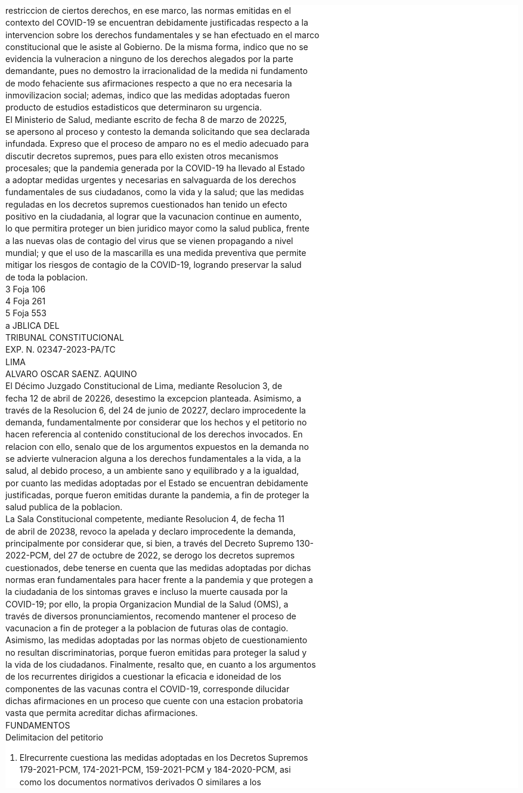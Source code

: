 restriccion de ciertos derechos, en ese marco, las normas emitidas en el  
contexto del COVID-19 se encuentran debidamente justificadas respecto a la  
intervencion sobre los derechos fundamentales y se han efectuado en el marco  
constitucional que le asiste al Gobierno. De la misma forma, indico que no se  
evidencia la vulneracion a ninguno de los derechos alegados por la parte  
demandante, pues no demostro la irracionalidad de la medida ni fundamento  
de modo fehaciente sus afirmaciones respecto a que no era necesaria la  
inmovilizacion social; ademas, indico que las medidas adoptadas fueron  
producto de estudios estadisticos que determinaron su urgencia.  
El Ministerio de Salud, mediante escrito de fecha 8 de marzo de 20225,  
se apersono al proceso y contesto la demanda solicitando que sea declarada  
infundada. Expreso que el proceso de amparo no es el medio adecuado para  
discutir decretos supremos, pues para ello existen otros mecanismos  
procesales; que la pandemia generada por la COVID-19 ha llevado al Estado  
a adoptar medidas urgentes y necesarias en salvaguarda de los derechos  
fundamentales de sus ciudadanos, como la vida y la salud; que las medidas  
reguladas en los decretos supremos cuestionados han tenido un efecto  
positivo en la ciudadania, al lograr que la vacunacion continue en aumento,  
lo que permitira proteger un bien juridico mayor como la salud publica, frente  
a las nuevas olas de contagio del virus que se vienen propagando a nivel  
mundial; y que el uso de la mascarilla es una medida preventiva que permite  
mitigar los riesgos de contagio de la COVID-19, logrando preservar la salud  
de toda la poblacion.  
3 Foja 106  
4 Foja 261  
5 Foja 553  
a JBLICA DEL  
TRIBUNAL CONSTITUCIONAL  
EXP. N. 02347-2023-PA/TC  
LIMA  
ALVARO OSCAR SAENZ. AQUINO  
El Décimo Juzgado Constitucional de Lima, mediante Resolucion 3, de  
fecha 12 de abril de 20226, desestimo la excepcion planteada. Asimismo, a  
través de la Resolucion 6, del 24 de junio de 20227, declaro improcedente la  
demanda, fundamentalmente por considerar que los hechos y el petitorio no  
hacen referencia al contenido constitucional de los derechos invocados. En  
relacion con ello, senalo que de los argumentos expuestos en la demanda no  
se advierte vulneracion alguna a los derechos fundamentales a la vida, a la  
salud, al debido proceso, a un ambiente sano y equilibrado y a la igualdad,  
por cuanto las medidas adoptadas por el Estado se encuentran debidamente  
justificadas, porque fueron emitidas durante la pandemia, a fin de proteger la  
salud publica de la poblacion.  
La Sala Constitucional competente, mediante Resolucion 4, de fecha 11  
de abril de 20238, revoco la apelada y declaro improcedente la demanda,  
principalmente por considerar que, si bien, a través del Decreto Supremo 130-  
2022-PCM, del 27 de octubre de 2022, se derogo los decretos supremos  
cuestionados, debe tenerse en cuenta que las medidas adoptadas por dichas  
normas eran fundamentales para hacer frente a la pandemia y que protegen a  
la ciudadania de los sintomas graves e incluso la muerte causada por la  
COVID-19; por ello, la propia Organizacion Mundial de la Salud (OMS), a  
través de diversos pronunciamientos, recomendo mantener el proceso de  
vacunacion a fin de proteger a la poblacion de futuras olas de contagio.  
Asimismo, las medidas adoptadas por las normas objeto de cuestionamiento  
no resultan discriminatorias, porque fueron emitidas para proteger la salud y  
la vida de los ciudadanos. Finalmente, resalto que, en cuanto a los argumentos  
de los recurrentes dirigidos a cuestionar la eficacia e idoneidad de los  
componentes de las vacunas contra el COVID-19, corresponde dilucidar  
dichas afirmaciones en un proceso que cuente con una estacion probatoria  
vasta que permita acreditar dichas afirmaciones.  
FUNDAMENTOS  
Delimitacion del petitorio  
1. Elrecurrente cuestiona las medidas adoptadas en los Decretos Supremos  
179-2021-PCM, 174-2021-PCM, 159-2021-PCM y 184-2020-PCM, asi  
como los documentos normativos derivados O similares a los  